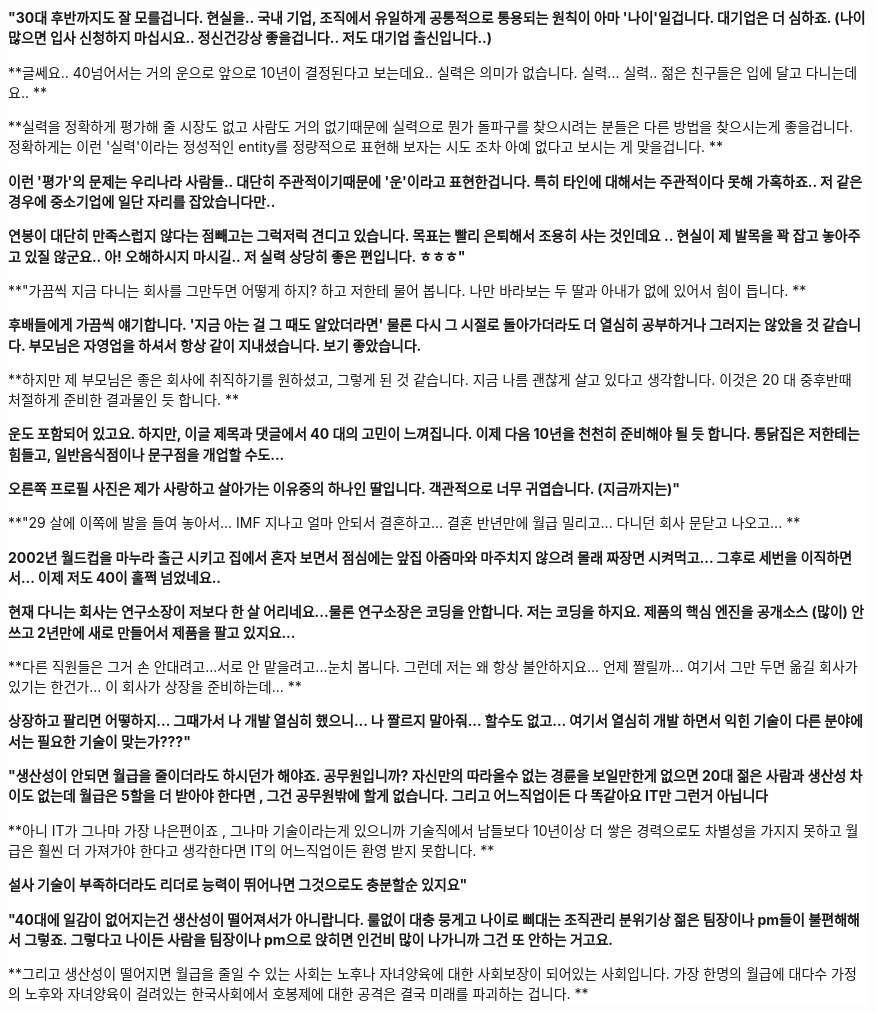   
  
**"30대 후반까지도 잘 모를겁니다. 현실을.. 국내 기업, 조직에서 유일하게 공통적으로 통용되는 원칙이 아마 '나이'일겁니다. 대기업은 더 심하죠. (나이 많으면 입사 신청하지 마십시요.. 정신건강상 좋을겁니다.. 저도 대기업 출신입니다..)**

**글쎄요.. 40넘어서는 거의 운으로 앞으로 10년이 결정된다고 보는데요.. 실력은 의미가 없습니다. 실력... 실력.. 젊은 친구들은 입에 달고 다니는데요.. **

**실력을 정확하게 평가해 줄 시장도 없고 사람도 거의 없기때문에 실력으로 뭔가 돌파구를 찾으시려는 분들은 다른 방법을 찾으시는게 좋을겁니다. 정확하게는 이런 '실력'이라는 정성적인 entity를 정량적으로 표현해 보자는 시도 조차 아예 없다고 보시는 게 맞을겁니다. **

**이런 '평가'의 문제는 우리나라 사람들.. 대단히 주관적이기때문에 '운'이라고 표현한겁니다. 특히 타인에 대해서는 주관적이다 못해 가혹하죠.. 저 같은 경우에 중소기업에 일단 자리를 잡았습니다만..**

**연봉이 대단히 만족스럽지 않다는 점빼고는 그럭저럭 견디고 있습니다. 목표는 빨리 은퇴해서 조용히 사는 것인데요 .. 현실이 제 발목을 꽉 잡고 놓아주고 있질 않군요.. 아! 오해하시지 마시길.. 저 실력 상당히 좋은 편입니다. ㅎㅎㅎ"**  
  
  
  
**"가끔씩 지금 다니는 회사를 그만두면 어떻게 하지? 하고 저한테 물어 봅니다. 나만 바라보는 두 딸과 아내가 없에 있어서 힘이 듭니다. **

**후배들에게 가끔씩 얘기합니다. '지금 아는 걸 그 때도 알았더라면' 물론 다시 그 시절로 돌아가더라도 더 열심히 공부하거나 그러지는 않았을 것 같습니다. 부모님은 자영업을 하셔서 항상 같이 지내셨습니다. 보기 좋았습니다.**

**하지만 제 부모님은 좋은 회사에 취직하기를 원하셨고, 그렇게 된 것 같습니다. 지금 나름 괜찮게 살고 있다고 생각합니다. 이것은 20 대 중후반때 처절하게 준비한 결과물인 듯 합니다. **

**운도 포함되어 있고요. 하지만, 이글 제목과 댓글에서 40 대의 고민이 느껴집니다. 이제 다음 10년을 천천히 준비해야 될 듯 합니다. 통닭집은 저한테는 힘들고, 일반음식점이나 문구점을 개업할 수도...**

**오른쪽 프로필 사진은 제가 사랑하고 살아가는 이유중의 하나인 딸입니다. 객관적으로 너무 귀엽습니다. (지금까지는)"**  
  
  
  
**"29 살에 이쪽에 발을 들여 놓아서... IMF 지나고 얼마 안되서 결혼하고... 결혼 반년만에 월급 밀리고... 다니던 회사 문닫고 나오고... **

**2002년 월드컵을 마누라 출근 시키고 집에서 혼자 보면서 점심에는 앞집 아줌마와 마주치지 않으려 몰래 짜장면 시켜먹고... 그후로 세번을 이직하면서... 이제 저도 40이 훌쩍 넘었네요..**

**현재 다니는 회사는 연구소장이 저보다 한 살 어리네요...물론 연구소장은 코딩을 안합니다. 저는 코딩을 하지요. 제품의 핵심 엔진을 공개소스 (많이) 안쓰고 2년만에 새로 만들어서 제품을 팔고 있지요...**

**다른 직원들은 그거 손 안대려고...서로 안 맡을려고...눈치 봅니다. 그런데 저는 왜 항상 불안하지요... 언제 짤릴까... 여기서 그만 두면 옮길 회사가 있기는 한건가... 이 회사가 상장을 준비하는데... **

**상장하고 팔리면 어떻하지... 그때가서 나 개발 열심히 했으니... 나 짤르지 말아줘... 할수도 없고... 여기서 열심히 개발 하면서 익힌 기술이 다른 분야에서는 필요한 기술이 맞는가???"**  
  
  
  
**"생산성이 안되면 월급을 줄이더라도 하시던가 해야죠. 공무원입니까? 자신만의 따라올수 없는 경륜을 보일만한게 없으면 20대 젊은 사람과 생산성 차이도 없는데 월급은 5할을 더 받아야 한다면 , 그건 공무원밖에 할게 없습니다. 그리고 어느직업이든 다 똑같아요 IT만 그런거 아닙니다**

**아니 IT가 그나마 가장 나은편이죠 , 그나마 기술이라는게 있으니까 기술직에서 남들보다 10년이상 더 쌓은 경력으로도 차별성을 가지지 못하고 월급은 훨씬 더 가져가야 한다고 생각한다면 IT의 어느직업이든 환영 받지 못합니다. **

**설사 기술이 부족하더라도 리더로 능력이 뛰어나면 그것으로도 충분할순 있지요"**  
  
  
  
**"40대에 일감이 없어지는건 생산성이 떨어져서가 아니랍니다. 룰없이 대충 뭉게고 나이로 삐대는 조직관리 분위기상 젊은 팀장이나 pm들이 불편해해서 그렇죠. 그렇다고 나이든 사람을 팀장이나 pm으로 앉히면 인건비 많이 나가니까 그건 또 안하는 거고요.**

**그리고 생산성이 떨어지면 월급을 줄일 수 있는 사회는 노후나 자녀양육에 대한 사회보장이 되어있는 사회입니다. 가장 한명의 월급에 대다수 가정의 노후와 자녀양육이 걸려있는 한국사회에서 호봉제에 대한 공격은 결국 미래를 파괴하는 겁니다. **
